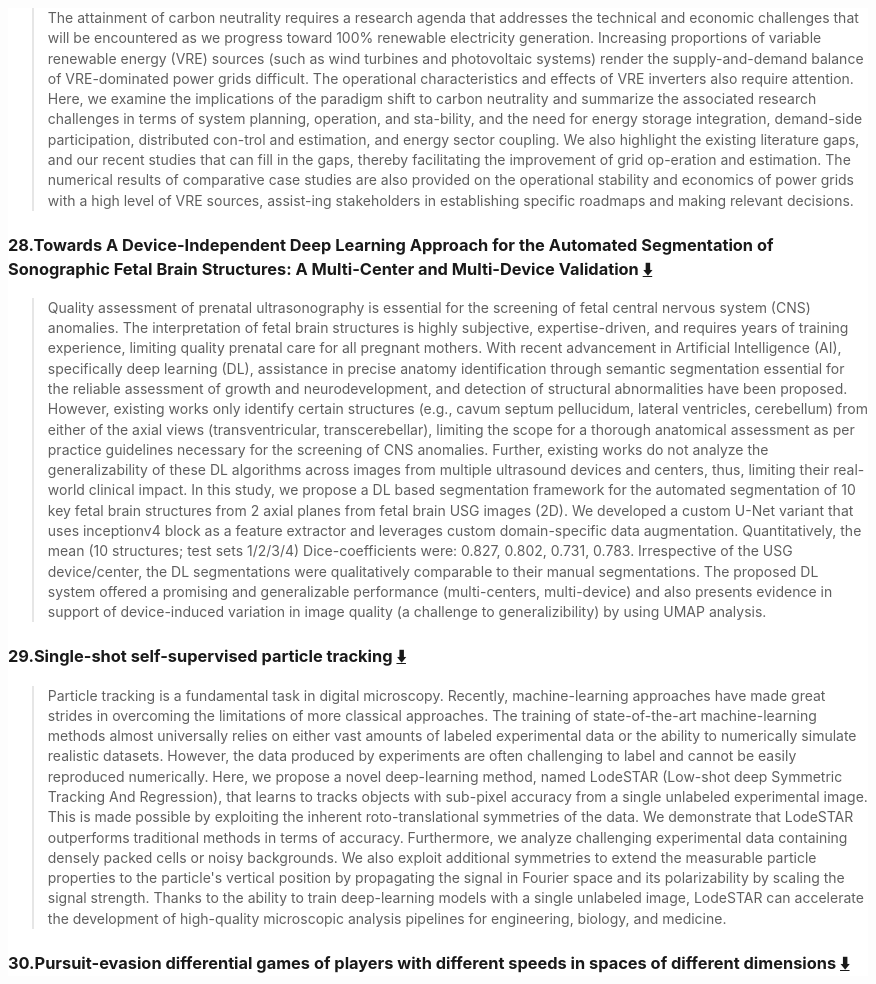 >  The attainment of carbon neutrality requires a research agenda that addresses the technical and economic challenges that will be encountered as we progress toward 100% renewable electricity generation. Increasing proportions of variable renewable energy (VRE) sources (such as wind turbines and photovoltaic systems) render the supply-and-demand balance of VRE-dominated power grids difficult. The operational characteristics and effects of VRE inverters also require attention. Here, we examine the implications of the paradigm shift to carbon neutrality and summarize the associated research challenges in terms of system planning, operation, and sta-bility, and the need for energy storage integration, demand-side participation, distributed con-trol and estimation, and energy sector coupling. We also highlight the existing literature gaps, and our recent studies that can fill in the gaps, thereby facilitating the improvement of grid op-eration and estimation. The numerical results of comparative case studies are also provided on the operational stability and economics of power grids with a high level of VRE sources, assist-ing stakeholders in establishing specific roadmaps and making relevant decisions.      
### 28.Towards A Device-Independent Deep Learning Approach for the Automated Segmentation of Sonographic Fetal Brain Structures: A Multi-Center and Multi-Device Validation  [ :arrow_down: ](https://arxiv.org/pdf/2202.13553.pdf)
>  Quality assessment of prenatal ultrasonography is essential for the screening of fetal central nervous system (CNS) anomalies. The interpretation of fetal brain structures is highly subjective, expertise-driven, and requires years of training experience, limiting quality prenatal care for all pregnant mothers. With recent advancement in Artificial Intelligence (AI), specifically deep learning (DL), assistance in precise anatomy identification through semantic segmentation essential for the reliable assessment of growth and neurodevelopment, and detection of structural abnormalities have been proposed. However, existing works only identify certain structures (e.g., cavum septum pellucidum, lateral ventricles, cerebellum) from either of the axial views (transventricular, transcerebellar), limiting the scope for a thorough anatomical assessment as per practice guidelines necessary for the screening of CNS anomalies. Further, existing works do not analyze the generalizability of these DL algorithms across images from multiple ultrasound devices and centers, thus, limiting their real-world clinical impact. In this study, we propose a DL based segmentation framework for the automated segmentation of 10 key fetal brain structures from 2 axial planes from fetal brain USG images (2D). We developed a custom U-Net variant that uses inceptionv4 block as a feature extractor and leverages custom domain-specific data augmentation. Quantitatively, the mean (10 structures; test sets 1/2/3/4) Dice-coefficients were: 0.827, 0.802, 0.731, 0.783. Irrespective of the USG device/center, the DL segmentations were qualitatively comparable to their manual segmentations. The proposed DL system offered a promising and generalizable performance (multi-centers, multi-device) and also presents evidence in support of device-induced variation in image quality (a challenge to generalizibility) by using UMAP analysis.      
### 29.Single-shot self-supervised particle tracking  [ :arrow_down: ](https://arxiv.org/pdf/2202.13546.pdf)
>  Particle tracking is a fundamental task in digital microscopy. Recently, machine-learning approaches have made great strides in overcoming the limitations of more classical approaches. The training of state-of-the-art machine-learning methods almost universally relies on either vast amounts of labeled experimental data or the ability to numerically simulate realistic datasets. However, the data produced by experiments are often challenging to label and cannot be easily reproduced numerically. Here, we propose a novel deep-learning method, named LodeSTAR (Low-shot deep Symmetric Tracking And Regression), that learns to tracks objects with sub-pixel accuracy from a single unlabeled experimental image. This is made possible by exploiting the inherent roto-translational symmetries of the data. We demonstrate that LodeSTAR outperforms traditional methods in terms of accuracy. Furthermore, we analyze challenging experimental data containing densely packed cells or noisy backgrounds. We also exploit additional symmetries to extend the measurable particle properties to the particle's vertical position by propagating the signal in Fourier space and its polarizability by scaling the signal strength. Thanks to the ability to train deep-learning models with a single unlabeled image, LodeSTAR can accelerate the development of high-quality microscopic analysis pipelines for engineering, biology, and medicine.      
### 30.Pursuit-evasion differential games of players with different speeds in spaces of different dimensions  [ :arrow_down: ](https://arxiv.org/pdf/2202.13522.pdf)